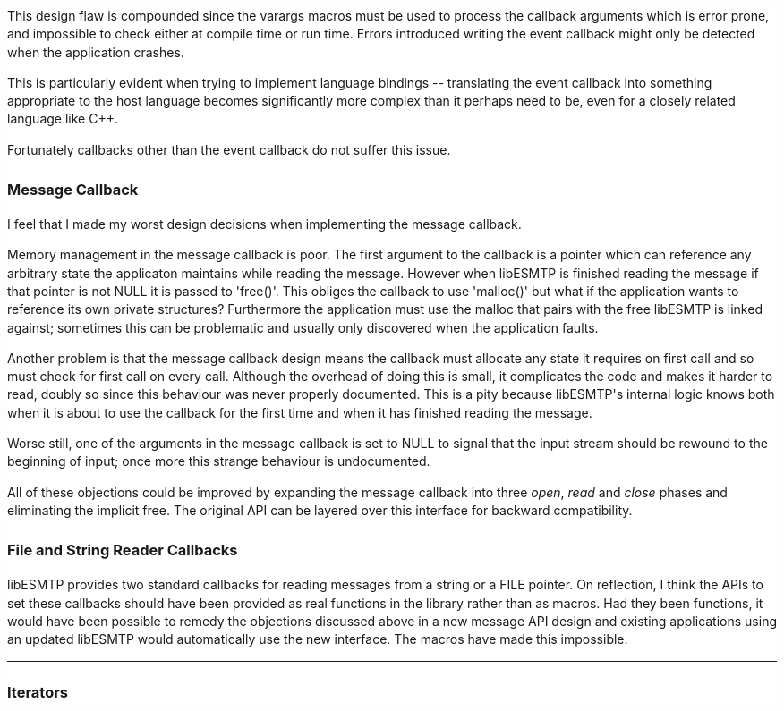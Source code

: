 This design flaw is compounded since the varargs macros must be used to process
the callback arguments which is error prone, and impossible to check either at
compile time or run time.  Errors introduced writing the event callback might
only be detected when the application crashes.

This is particularly evident when trying to implement language bindings --
translating the event callback into something appropriate to the host language
becomes significantly more complex than it perhaps need to be, even for a
closely related language like C++.

Fortunately callbacks other than the event callback do not suffer this issue.

### Message Callback

I feel that I made my worst design decisions when implementing the message
callback.

Memory management in the message callback is poor. The first argument to the
callback is a pointer which can reference any arbitrary state the applicaton
maintains while reading the message.  However when libESMTP is finished reading
the message if that pointer is not NULL it is passed to 'free()'. This obliges
the callback to use 'malloc()' but what if the application wants to reference
its own private structures?  Furthermore the application must use the malloc
that pairs with the free libESMTP is linked against; sometimes this can be
problematic and usually only discovered when the application faults.

Another problem is that the message callback design means the callback must
allocate any state it requires on first call and so must check for first call
on every call.  Although the overhead of doing this is small, it complicates
the code and makes it harder to read, doubly so since this behaviour was never
properly documented.  This is a pity because libESMTP's internal logic knows
both when it is about to use the callback for the first time and when it has
finished reading the message.

Worse still, one of the arguments in the message callback is set to NULL to
signal that the input stream should be rewound to the beginning of input; once
more this strange behaviour is undocumented.

All of these objections could be improved by expanding the message callback
into three *open*, *read* and *close* phases and eliminating the implicit free.
The original API can be layered over this interface for backward compatibility.

### File and String Reader Callbacks

libESMTP provides two standard callbacks for reading messages from a string or
a FILE pointer.  On reflection, I think the APIs to set these callbacks should
have been provided as real functions in the library rather than as macros.
Had they been functions, it would have been possible to remedy the objections
discussed above in a new message API design and existing applications using
an updated libESMTP would automatically use the new interface. The macros have
made this impossible.

----

### Iterators
